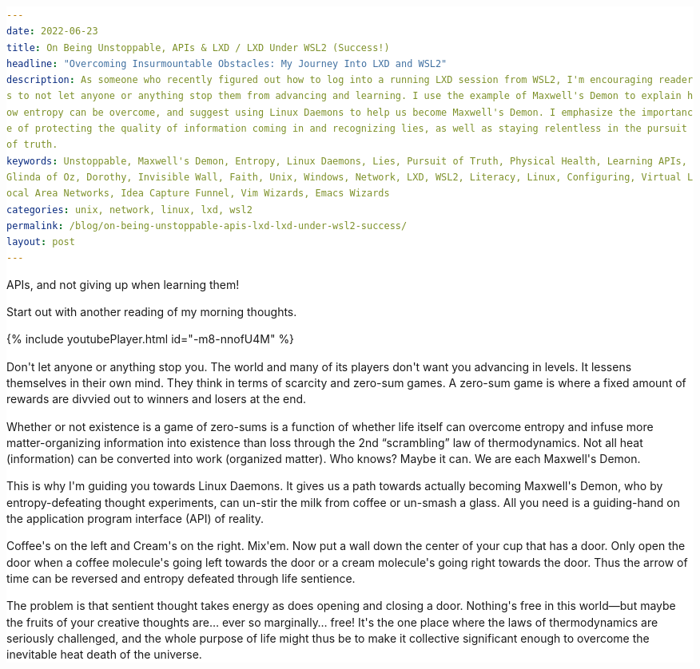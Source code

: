 ```yaml
---
date: 2022-06-23
title: On Being Unstoppable, APIs & LXD / LXD Under WSL2 (Success!)
headline: "Overcoming Insurmountable Obstacles: My Journey Into LXD and WSL2"
description: As someone who recently figured out how to log into a running LXD session from WSL2, I'm encouraging readers to not let anyone or anything stop them from advancing and learning. I use the example of Maxwell's Demon to explain how entropy can be overcome, and suggest using Linux Daemons to help us become Maxwell's Demon. I emphasize the importance of protecting the quality of information coming in and recognizing lies, as well as staying relentless in the pursuit of truth.
keywords: Unstoppable, Maxwell's Demon, Entropy, Linux Daemons, Lies, Pursuit of Truth, Physical Health, Learning APIs, Glinda of Oz, Dorothy, Invisible Wall, Faith, Unix, Windows, Network, LXD, WSL2, Literacy, Linux, Configuring, Virtual Local Area Networks, Idea Capture Funnel, Vim Wizards, Emacs Wizards
categories: unix, network, linux, lxd, wsl2
permalink: /blog/on-being-unstoppable-apis-lxd-lxd-under-wsl2-success/
layout: post
---
```



APIs, and not giving up when learning them!

Start out with another reading of my morning thoughts.

{% include youtubePlayer.html id="-m8-nnofU4M" %}

Don't let anyone or anything stop you. The world and many of its players don't
want you advancing in levels. It lessens themselves in their own mind. They
think in terms of scarcity and zero-sum games. A zero-sum game is where a fixed
amount of rewards are divvied out to winners and losers at the end.

Whether or not existence is a game of zero-sums is a function of whether life
itself can overcome entropy and infuse more matter-organizing information into
existence than loss through the 2nd “scrambling” law of thermodynamics. Not all
heat (information) can be converted into work (organized matter). Who knows?
Maybe it can. We are each Maxwell's Demon.

This is why I'm guiding you towards Linux Daemons. It gives us a path towards
actually becoming Maxwell's Demon, who by entropy-defeating thought
experiments, can un-stir the milk from coffee or un-smash a glass. All you need
is a guiding-hand on the application program interface (API) of reality.

Coffee's on the left and Cream's on the right. Mix'em. Now put a wall down the
center of your cup that has a door. Only open the door when a coffee molecule's
going left towards the door or a cream molecule's going right towards the door.
Thus the arrow of time can be reversed and entropy defeated through life
sentience.

The problem is that sentient thought takes energy as does opening and closing a
door. Nothing's free in this world—but maybe the fruits of your creative
thoughts are… ever so marginally… free! It's the one place where the laws of
thermodynamics are seriously challenged, and the whole purpose of life might
thus be to make it collective significant enough to overcome the inevitable
heat death of the universe.
